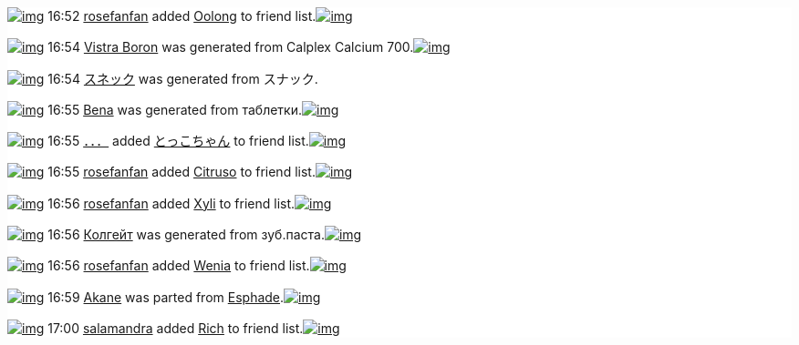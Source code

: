 [![img](http://kacdn02.appspot.com/5786978805088256/5fbe.jpg)](http://www.barcodekanojo.com/user/319547/rosefanfan) 16:52 [rosefanfan](http://www.barcodekanojo.com/user/319547/rosefanfan) added [Oolong](http://www.barcodekanojo.com/kanojo/2522709/Oolong) to friend list.[![img](http://kacdn10.appspot.com/4707296772882432/45746.png)](http://www.barcodekanojo.com/kanojo/2522709/Oolong)

[![img](http://kacdn03.appspot.com/6340797121167360/33ed.png)](http://www.barcodekanojo.com/kanojo/2854123/Vistra%20Boron) 16:54 [Vistra Boron](http://www.barcodekanojo.com/kanojo/2854123/Vistra%20Boron) was generated from Calplex Calcium 700.[![img](http://kacdn09.appspot.com/5823553135968256/09c7.jpg)](http://www.barcodekanojo.com/product_images/barcode/5455552/1395301991/50x50xCalplex,P20Calcium,P20700.jpg,qw=88,ah=88.pagespeed.ic.Cccg4tJCvL.jpg)

[![img](http://kacdn02.appspot.com/6291269705793536/08ac.png)](http://www.barcodekanojo.com/kanojo/2854124/%E3%82%B9%E3%83%8D%E3%83%83%E3%82%AF) 16:54 [スネック](http://www.barcodekanojo.com/kanojo/2854124/%E3%82%B9%E3%83%8D%E3%83%83%E3%82%AF) was generated from スナック.

[![img](http://kacdn03.appspot.com/5087793025908736/58c4.png)](http://www.barcodekanojo.com/kanojo/2854125/Bena) 16:55 [Bena](http://www.barcodekanojo.com/kanojo/2854125/Bena) was generated from таблетки.[![img](http://kacdn09.appspot.com/5611098283704320/ad4f.jpg)](http://www.barcodekanojo.com/product_images/barcode/5455554/1395302051/50x50x,PD1,P82,PD0,PB0,PD0,PB1,PD0,PBB,PD0,PB5,PD1,P82,PD0,PBA,PD0,PB8.jpg,qw=88,ah=88.pagespeed.ic.rU8SbZakDP.jpg)

[![img](http://kacdn10.appspot.com/6702966480306176/612b.jpg)](http://www.barcodekanojo.com/user/207315/%EF%BC%8E%EF%BC%8E%EF%BC%8E) 16:55 [．．．](http://www.barcodekanojo.com/user/207315/%EF%BC%8E%EF%BC%8E%EF%BC%8E) added [とっこちゃん](http://www.barcodekanojo.com/kanojo/2703819/%E3%81%A8%E3%81%A3%E3%81%93%E3%81%A1%E3%82%83%E3%82%93) to friend list.[![img](http://kacdn01.appspot.com/5127188881866752/fec04.png)](http://www.barcodekanojo.com/kanojo/2703819/%E3%81%A8%E3%81%A3%E3%81%93%E3%81%A1%E3%82%83%E3%82%93)

[![img](http://kacdn02.appspot.com/5786978805088256/5fbe.jpg)](http://www.barcodekanojo.com/user/319547/rosefanfan) 16:55 [rosefanfan](http://www.barcodekanojo.com/user/319547/rosefanfan) added [Citruso](http://www.barcodekanojo.com/kanojo/1580429/Citruso) to friend list.[![img](http://img594.imageshack.us/img594/8827/fay2.png)](http://www.barcodekanojo.com/kanojo/1580429/Citruso)

[![img](http://kacdn02.appspot.com/5786978805088256/5fbe.jpg)](http://www.barcodekanojo.com/user/319547/rosefanfan) 16:56 [rosefanfan](http://www.barcodekanojo.com/user/319547/rosefanfan) added [Xyli](http://www.barcodekanojo.com/kanojo/12867/Xyli) to friend list.[![img](http://kacdn04.appspot.com/5613237982724096/61e8.png)](http://www.barcodekanojo.com/kanojo/12867/Xyli)

[![img](http://kacdn10.appspot.com/5319437255180288/ed0f.png)](http://www.barcodekanojo.com/kanojo/2854126/%D0%9A%D0%BE%D0%BB%D0%B3%D0%B5%D0%B9%D1%82) 16:56 [Колгейт](http://www.barcodekanojo.com/kanojo/2854126/%D0%9A%D0%BE%D0%BB%D0%B3%D0%B5%D0%B9%D1%82) was generated from зуб.паста.[![img](http://kacdn02.appspot.com/5713216499875840/95e0.jpg)](http://www.barcodekanojo.com/product_images/barcode/5455558/1395302171/%D0%B7%D1%83%D0%B1.%D0%BF%D0%B0%D1%81%D1%82%D0%B0.jpg)

[![img](http://kacdn02.appspot.com/5786978805088256/5fbe.jpg)](http://www.barcodekanojo.com/user/319547/rosefanfan) 16:56 [rosefanfan](http://www.barcodekanojo.com/user/319547/rosefanfan) added [Wenia](http://www.barcodekanojo.com/kanojo/589845/Wenia) to friend list.[![img](http://kacdn03.appspot.com/5515809870839808/0f1f.png)](http://www.barcodekanojo.com/kanojo/589845/Wenia)

[![img](http://kacdn08.appspot.com/5184198398705664/ade9.png)](http://www.barcodekanojo.com/kanojo/2536530/Akane) 16:59 [Akane](http://www.barcodekanojo.com/kanojo/2536530/Akane) was parted from [Esphade](http://www.barcodekanojo.com/kanojo/2536530/Akane).[![img](http://kacdn03.appspot.com/6411096072126464/74a3.jpg)](http://www.barcodekanojo.com/user/323279/Esphade)

[![img](http://img809.imageshack.us/img809/2921/wram.jpg)](http://www.barcodekanojo.com/user/418279/salamandra) 17:00 [salamandra](http://www.barcodekanojo.com/user/418279/salamandra) added [Rich](http://www.barcodekanojo.com/kanojo/370834/Rich) to friend list.[![img](http://kacdn02.appspot.com/6454578052595712/18de.png)](http://www.barcodekanojo.com/kanojo/370834/Rich)
